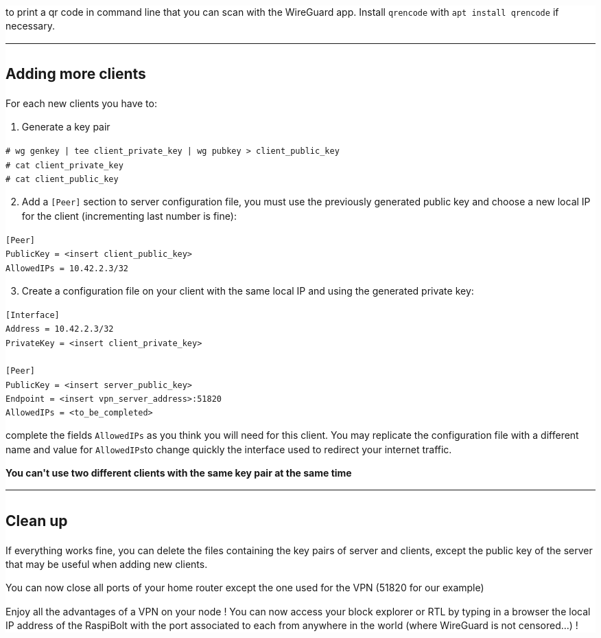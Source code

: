 to print a qr code in command line that you can scan with the WireGuard app. Install `qrencode` with `apt install qrencode` if necessary.

---

## Adding more clients

For each new clients you have to:

 1. Generate a key pair
 ```
 # wg genkey | tee client_private_key | wg pubkey > client_public_key
 # cat client_private_key
 # cat client_public_key
 ```
 2. Add a `[Peer]` section to server configuration file, you must use the previously generated public key and choose a new local IP for the client (incrementing last number is fine):
 ```
 [Peer]
PublicKey = <insert client_public_key>
AllowedIPs = 10.42.2.3/32
```
3. Create a configuration file on your client with the same local IP and using the generated private key:
```
[Interface]
Address = 10.42.2.3/32
PrivateKey = <insert client_private_key>

[Peer]
PublicKey = <insert server_public_key>
Endpoint = <insert vpn_server_address>:51820
AllowedIPs = <to_be_completed>
```
complete the fields `AllowedIPs` as you think you will need for this client. You may replicate the configuration file with a different name and value for `AllowedIPs`to change quickly the interface used to redirect your internet traffic.

**You can't use two different clients with the same key pair at the same time**

---

## Clean up

If everything works fine, you can delete the files containing the key pairs of server and clients, except the public key of the server that may be useful when adding new clients.

You can now close all ports of your home router except the one used for the VPN (51820 for our example)

Enjoy all the advantages of a VPN on your node ! You can now access your block explorer or RTL by typing in a browser the local IP address of the RaspiBolt with the port associated to each from anywhere in the world (where WireGuard is not censored...) !
